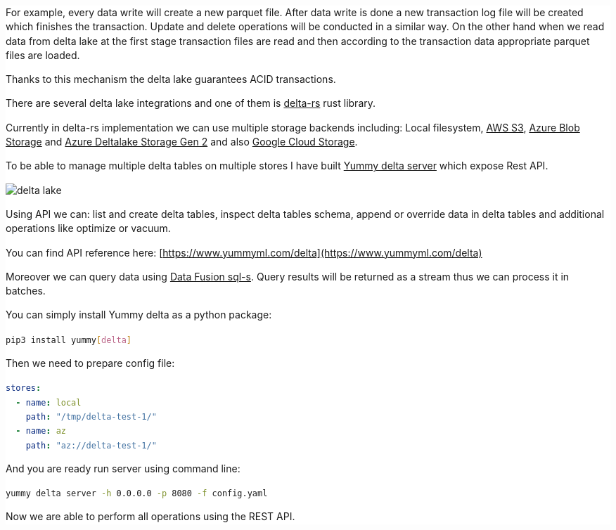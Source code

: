 For example, every data write will create a new parquet file. 
After data write is done a new transaction log file will be created which finishes the transaction.
Update and delete operations will be conducted in a similar way.
On the other hand when we read data from delta lake at the first stage transaction 
files are read and then according to the transaction data appropriate parquet files are loaded.

Thanks to this mechanism the delta lake guarantees ACID transactions.

There are several delta lake integrations and one of them is [delta-rs](https://github.com/delta-io/delta-rs) rust library.

Currently in delta-rs implementation we can use multiple storage backends including:
Local filesystem, [AWS S3](https://aws.amazon.com/s3/), 
[Azure Blob Storage](https://azure.microsoft.com/pl-pl/products/storage/blobs/) and [Azure Deltalake Storage Gen 2](https://learn.microsoft.com/en-us/azure/storage/blobs/data-lake-storage-introduction) and also [Google Cloud Storage](https://cloud.google.com/storage).

To be able to manage multiple delta tables on multiple stores I have built [Yummy delta server](https://www.yummyml.com/delta) which expose Rest API.

<img src="{{ site.relative_url }}assets/images/2023/03/YummyDelta.02.jpeg" alt="delta lake" width="900" />

Using API we can: list and create delta tables, inspect delta tables schema, append or override data in delta tables and additional operations like optimize or vacuum.

You can find API reference here: [https://www.yummyml.com/delta](https://www.yummyml.com/delta)

Moreover we can query data using [Data Fusion sql-s](https://arrow.apache.org/datafusion/).
Query results will be returned as a stream thus we can process it in batches.

You can simply install Yummy delta as a python package:
```bash
pip3 install yummy[delta]
```

Then we need to prepare config file:
```yaml
stores:
  - name: local
    path: "/tmp/delta-test-1/"
  - name: az
    path: "az://delta-test-1/"
```

And you are ready run server using command line:
```bash
yummy delta server -h 0.0.0.0 -p 8080 -f config.yaml
```
Now we are able to perform all operations using the REST API.

